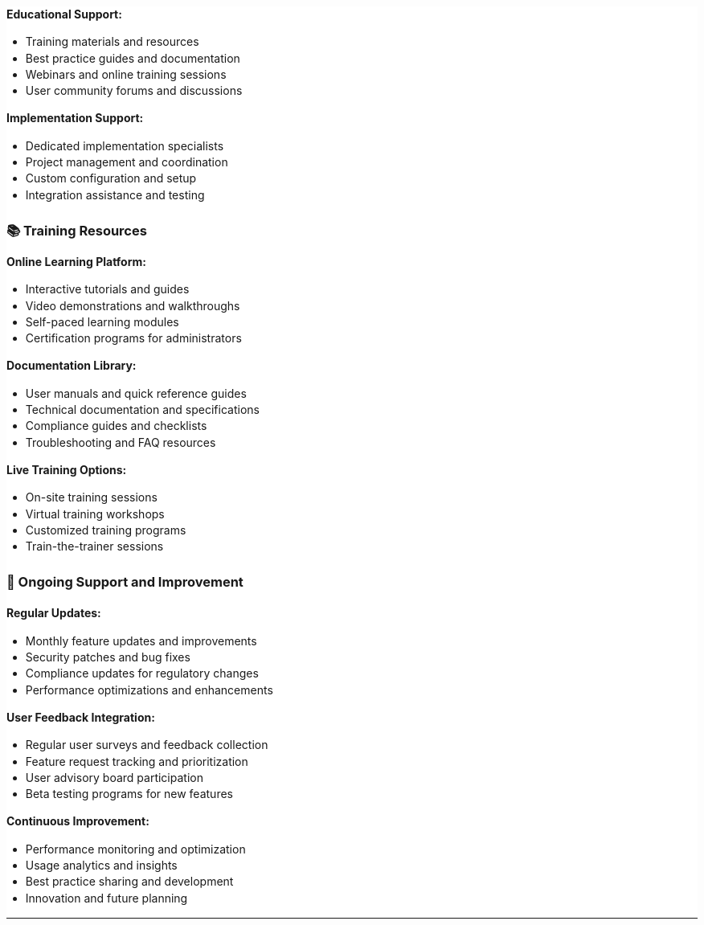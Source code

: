 **Educational Support:**
- Training materials and resources
- Best practice guides and documentation
- Webinars and online training sessions
- User community forums and discussions

**Implementation Support:**
- Dedicated implementation specialists
- Project management and coordination
- Custom configuration and setup
- Integration assistance and testing

### 📚 Training Resources

**Online Learning Platform:**
- Interactive tutorials and guides
- Video demonstrations and walkthroughs
- Self-paced learning modules
- Certification programs for administrators

**Documentation Library:**
- User manuals and quick reference guides
- Technical documentation and specifications
- Compliance guides and checklists
- Troubleshooting and FAQ resources

**Live Training Options:**
- On-site training sessions
- Virtual training workshops
- Customized training programs
- Train-the-trainer sessions

### 🔄 Ongoing Support and Improvement

**Regular Updates:**
- Monthly feature updates and improvements
- Security patches and bug fixes
- Compliance updates for regulatory changes
- Performance optimizations and enhancements

**User Feedback Integration:**
- Regular user surveys and feedback collection
- Feature request tracking and prioritization
- User advisory board participation
- Beta testing programs for new features

**Continuous Improvement:**
- Performance monitoring and optimization
- Usage analytics and insights
- Best practice sharing and development
- Innovation and future planning

---
